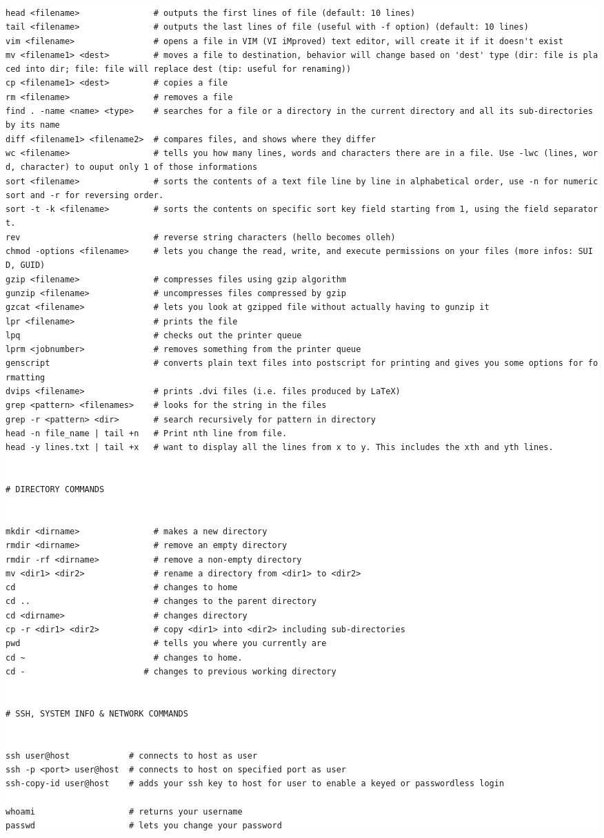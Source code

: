 ```console
head <filename>               # outputs the first lines of file (default: 10 lines)
tail <filename>               # outputs the last lines of file (useful with -f option) (default: 10 lines)
vim <filename>                # opens a file in VIM (VI iMproved) text editor, will create it if it doesn't exist
mv <filename1> <dest>         # moves a file to destination, behavior will change based on 'dest' type (dir: file is placed into dir; file: file will replace dest (tip: useful for renaming))
cp <filename1> <dest>         # copies a file
rm <filename>                 # removes a file
find . -name <name> <type>    # searches for a file or a directory in the current directory and all its sub-directories by its name
diff <filename1> <filename2>  # compares files, and shows where they differ
wc <filename>                 # tells you how many lines, words and characters there are in a file. Use -lwc (lines, word, character) to ouput only 1 of those informations
sort <filename>               # sorts the contents of a text file line by line in alphabetical order, use -n for numeric sort and -r for reversing order.
sort -t -k <filename>         # sorts the contents on specific sort key field starting from 1, using the field separator t.
rev                           # reverse string characters (hello becomes olleh)
chmod -options <filename>     # lets you change the read, write, and execute permissions on your files (more infos: SUID, GUID)
gzip <filename>               # compresses files using gzip algorithm
gunzip <filename>             # uncompresses files compressed by gzip
gzcat <filename>              # lets you look at gzipped file without actually having to gunzip it
lpr <filename>                # prints the file
lpq                           # checks out the printer queue
lprm <jobnumber>              # removes something from the printer queue
genscript                     # converts plain text files into postscript for printing and gives you some options for formatting
dvips <filename>              # prints .dvi files (i.e. files produced by LaTeX)
grep <pattern> <filenames>    # looks for the string in the files
grep -r <pattern> <dir>       # search recursively for pattern in directory
head -n file_name | tail +n   # Print nth line from file.
head -y lines.txt | tail +x   # want to display all the lines from x to y. This includes the xth and yth lines.


# DIRECTORY COMMANDS


mkdir <dirname>               # makes a new directory
rmdir <dirname>               # remove an empty directory
rmdir -rf <dirname>           # remove a non-empty directory
mv <dir1> <dir2>              # rename a directory from <dir1> to <dir2>
cd                            # changes to home
cd ..                         # changes to the parent directory
cd <dirname>                  # changes directory
cp -r <dir1> <dir2>           # copy <dir1> into <dir2> including sub-directories
pwd                           # tells you where you currently are
cd ~                          # changes to home.
cd -                        # changes to previous working directory


# SSH, SYSTEM INFO & NETWORK COMMANDS


ssh user@host            # connects to host as user
ssh -p <port> user@host  # connects to host on specified port as user
ssh-copy-id user@host    # adds your ssh key to host for user to enable a keyed or passwordless login

whoami                   # returns your username
passwd                   # lets you change your password
```